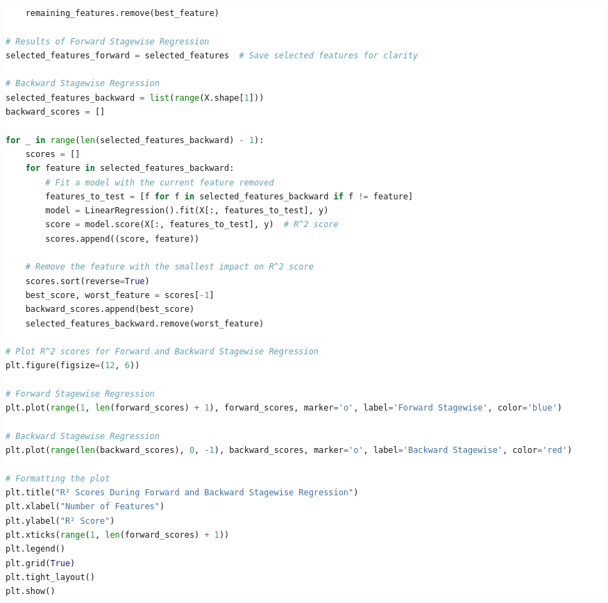 ```python
    remaining_features.remove(best_feature)

# Results of Forward Stagewise Regression
selected_features_forward = selected_features  # Save selected features for clarity

# Backward Stagewise Regression
selected_features_backward = list(range(X.shape[1]))
backward_scores = []

for _ in range(len(selected_features_backward) - 1):
    scores = []
    for feature in selected_features_backward:
        # Fit a model with the current feature removed
        features_to_test = [f for f in selected_features_backward if f != feature]
        model = LinearRegression().fit(X[:, features_to_test], y)
        score = model.score(X[:, features_to_test], y)  # R^2 score
        scores.append((score, feature))
    
    # Remove the feature with the smallest impact on R^2 score
    scores.sort(reverse=True)
    best_score, worst_feature = scores[-1]
    backward_scores.append(best_score)
    selected_features_backward.remove(worst_feature)

# Plot R^2 scores for Forward and Backward Stagewise Regression
plt.figure(figsize=(12, 6))

# Forward Stagewise Regression
plt.plot(range(1, len(forward_scores) + 1), forward_scores, marker='o', label='Forward Stagewise', color='blue')

# Backward Stagewise Regression
plt.plot(range(len(backward_scores), 0, -1), backward_scores, marker='o', label='Backward Stagewise', color='red')

# Formatting the plot
plt.title("R² Scores During Forward and Backward Stagewise Regression")
plt.xlabel("Number of Features")
plt.ylabel("R² Score")
plt.xticks(range(1, len(forward_scores) + 1))
plt.legend()
plt.grid(True)
plt.tight_layout()
plt.show()
```


<script type="text/javascript" src="https://www.gstatic.com/charts/loader.js"></script>
<script type="text/javascript">
  google.charts.load('current', { packages: ['corechart'] });
  google.charts.setOnLoadCallback(drawChart);
